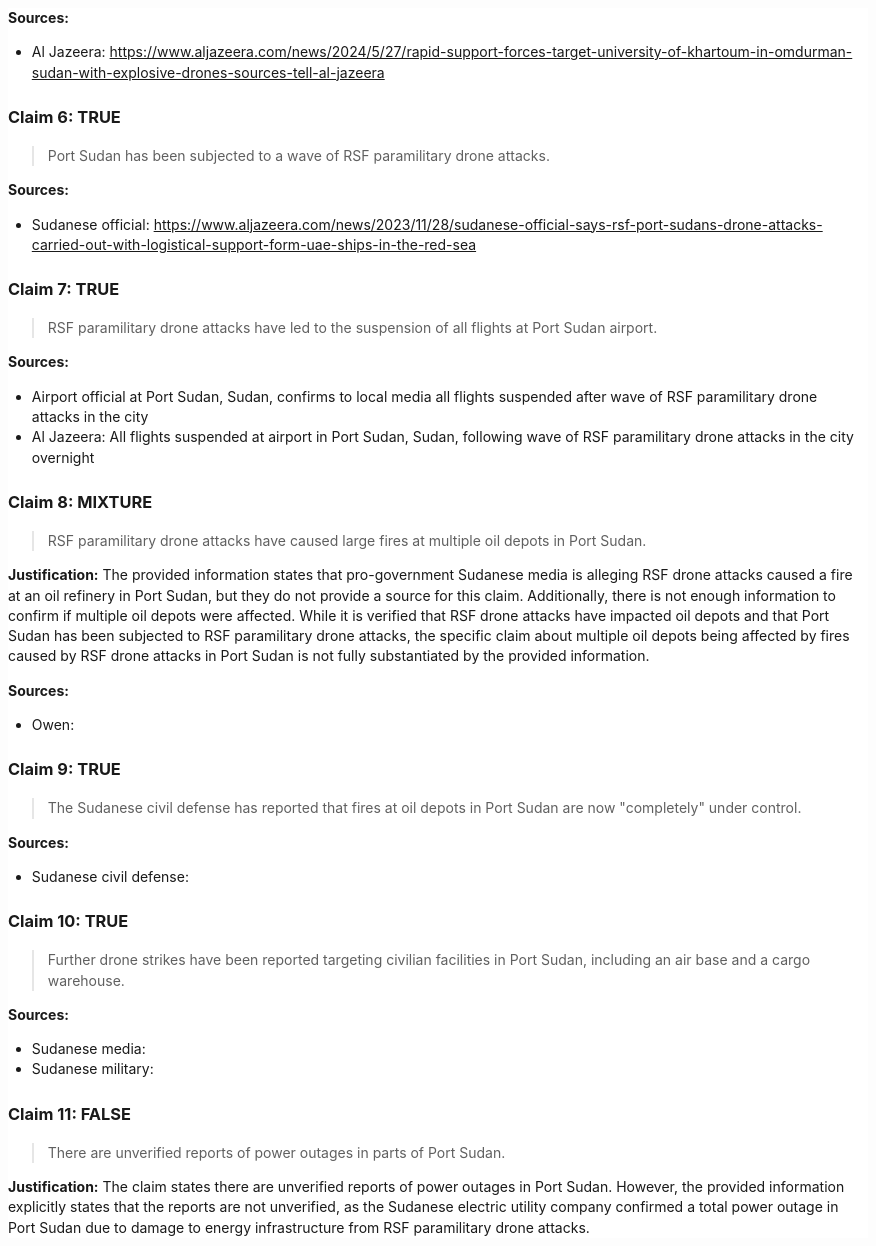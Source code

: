 **Sources:**
- Al Jazeera: https://www.aljazeera.com/news/2024/5/27/rapid-support-forces-target-university-of-khartoum-in-omdurman-sudan-with-explosive-drones-sources-tell-al-jazeera

### Claim 6: TRUE
> Port Sudan has been subjected to a wave of RSF paramilitary drone attacks.

**Sources:**
- Sudanese official: https://www.aljazeera.com/news/2023/11/28/sudanese-official-says-rsf-port-sudans-drone-attacks-carried-out-with-logistical-support-form-uae-ships-in-the-red-sea

### Claim 7: TRUE
> RSF paramilitary drone attacks have led to the suspension of all flights at Port Sudan airport.

**Sources:**
- Airport official at Port Sudan, Sudan, confirms to local media all flights suspended after wave of RSF paramilitary drone attacks in the city
- Al Jazeera: All flights suspended at airport in Port Sudan, Sudan, following wave of RSF paramilitary drone attacks in the city overnight

### Claim 8: MIXTURE
> RSF paramilitary drone attacks have caused large fires at multiple oil depots in Port Sudan.

**Justification:** The provided information states that pro-government Sudanese media is alleging RSF drone attacks caused a fire at an oil refinery in Port Sudan, but they do not provide a source for this claim. Additionally, there is not enough information to confirm if multiple oil depots were affected. While it is verified that RSF drone attacks have impacted oil depots and that Port Sudan has been subjected to RSF paramilitary drone attacks, the specific claim about multiple oil depots being affected by fires caused by RSF drone attacks in Port Sudan is not fully substantiated by the provided information.

**Sources:**
- Owen: 

### Claim 9: TRUE
> The Sudanese civil defense has reported that fires at oil depots in Port Sudan are now "completely" under control.

**Sources:**
- Sudanese civil defense: 

### Claim 10: TRUE
> Further drone strikes have been reported targeting civilian facilities in Port Sudan, including an air base and a cargo warehouse.

**Sources:**
- Sudanese media: 
- Sudanese military: 

### Claim 11: FALSE
> There are unverified reports of power outages in parts of Port Sudan.

**Justification:** The claim states there are unverified reports of power outages in Port Sudan. However, the provided information explicitly states that the reports are not unverified, as the Sudanese electric utility company confirmed a total power outage in Port Sudan due to damage to energy infrastructure from RSF paramilitary drone attacks.
